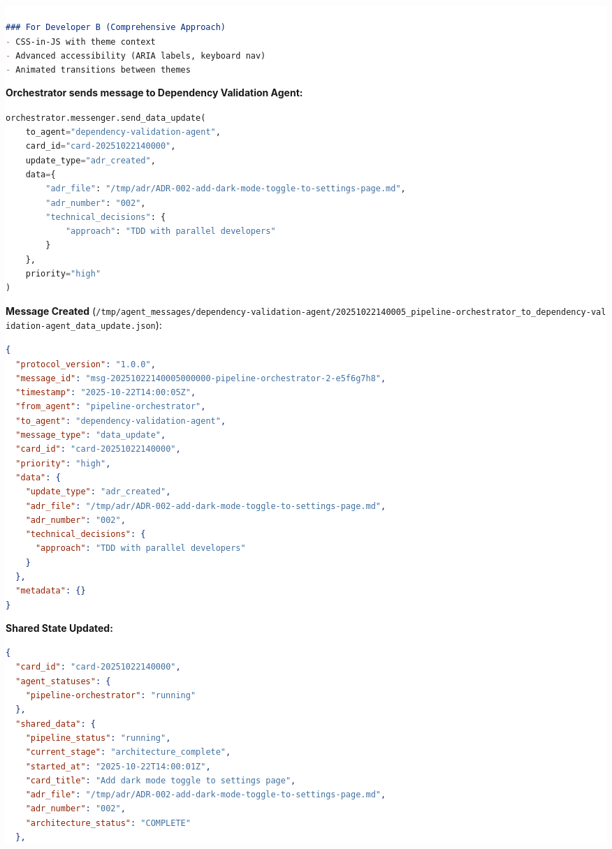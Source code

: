```markdown

### For Developer B (Comprehensive Approach)
- CSS-in-JS with theme context
- Advanced accessibility (ARIA labels, keyboard nav)
- Animated transitions between themes
```

**Orchestrator sends message to Dependency Validation Agent:**

```python
orchestrator.messenger.send_data_update(
    to_agent="dependency-validation-agent",
    card_id="card-20251022140000",
    update_type="adr_created",
    data={
        "adr_file": "/tmp/adr/ADR-002-add-dark-mode-toggle-to-settings-page.md",
        "adr_number": "002",
        "technical_decisions": {
            "approach": "TDD with parallel developers"
        }
    },
    priority="high"
)
```

**Message Created** (`/tmp/agent_messages/dependency-validation-agent/20251022140005_pipeline-orchestrator_to_dependency-validation-agent_data_update.json`):

```json
{
  "protocol_version": "1.0.0",
  "message_id": "msg-20251022140005000000-pipeline-orchestrator-2-e5f6g7h8",
  "timestamp": "2025-10-22T14:00:05Z",
  "from_agent": "pipeline-orchestrator",
  "to_agent": "dependency-validation-agent",
  "message_type": "data_update",
  "card_id": "card-20251022140000",
  "priority": "high",
  "data": {
    "update_type": "adr_created",
    "adr_file": "/tmp/adr/ADR-002-add-dark-mode-toggle-to-settings-page.md",
    "adr_number": "002",
    "technical_decisions": {
      "approach": "TDD with parallel developers"
    }
  },
  "metadata": {}
}
```

**Shared State Updated:**

```json
{
  "card_id": "card-20251022140000",
  "agent_statuses": {
    "pipeline-orchestrator": "running"
  },
  "shared_data": {
    "pipeline_status": "running",
    "current_stage": "architecture_complete",
    "started_at": "2025-10-22T14:00:01Z",
    "card_title": "Add dark mode toggle to settings page",
    "adr_file": "/tmp/adr/ADR-002-add-dark-mode-toggle-to-settings-page.md",
    "adr_number": "002",
    "architecture_status": "COMPLETE"
  },
```
